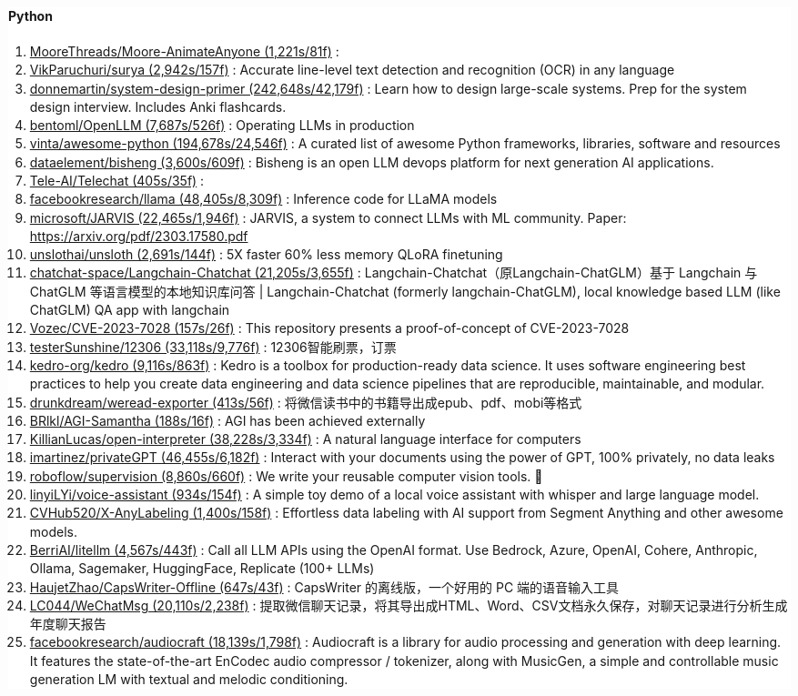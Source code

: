 #### Python
1. [MooreThreads/Moore-AnimateAnyone (1,221s/81f)](https://github.com/MooreThreads/Moore-AnimateAnyone) : 
2. [VikParuchuri/surya (2,942s/157f)](https://github.com/VikParuchuri/surya) : Accurate line-level text detection and recognition (OCR) in any language
3. [donnemartin/system-design-primer (242,648s/42,179f)](https://github.com/donnemartin/system-design-primer) : Learn how to design large-scale systems. Prep for the system design interview. Includes Anki flashcards.
4. [bentoml/OpenLLM (7,687s/526f)](https://github.com/bentoml/OpenLLM) : Operating LLMs in production
5. [vinta/awesome-python (194,678s/24,546f)](https://github.com/vinta/awesome-python) : A curated list of awesome Python frameworks, libraries, software and resources
6. [dataelement/bisheng (3,600s/609f)](https://github.com/dataelement/bisheng) : Bisheng is an open LLM devops platform for next generation AI applications.
7. [Tele-AI/Telechat (405s/35f)](https://github.com/Tele-AI/Telechat) : 
8. [facebookresearch/llama (48,405s/8,309f)](https://github.com/facebookresearch/llama) : Inference code for LLaMA models
9. [microsoft/JARVIS (22,465s/1,946f)](https://github.com/microsoft/JARVIS) : JARVIS, a system to connect LLMs with ML community. Paper: https://arxiv.org/pdf/2303.17580.pdf
10. [unslothai/unsloth (2,691s/144f)](https://github.com/unslothai/unsloth) : 5X faster 60% less memory QLoRA finetuning
11. [chatchat-space/Langchain-Chatchat (21,205s/3,655f)](https://github.com/chatchat-space/Langchain-Chatchat) : Langchain-Chatchat（原Langchain-ChatGLM）基于 Langchain 与 ChatGLM 等语言模型的本地知识库问答 | Langchain-Chatchat (formerly langchain-ChatGLM), local knowledge based LLM (like ChatGLM) QA app with langchain
12. [Vozec/CVE-2023-7028 (157s/26f)](https://github.com/Vozec/CVE-2023-7028) : This repository presents a proof-of-concept of CVE-2023-7028
13. [testerSunshine/12306 (33,118s/9,776f)](https://github.com/testerSunshine/12306) : 12306智能刷票，订票
14. [kedro-org/kedro (9,116s/863f)](https://github.com/kedro-org/kedro) : Kedro is a toolbox for production-ready data science. It uses software engineering best practices to help you create data engineering and data science pipelines that are reproducible, maintainable, and modular.
15. [drunkdream/weread-exporter (413s/56f)](https://github.com/drunkdream/weread-exporter) : 将微信读书中的书籍导出成epub、pdf、mobi等格式
16. [BRlkl/AGI-Samantha (188s/16f)](https://github.com/BRlkl/AGI-Samantha) : AGI has been achieved externally
17. [KillianLucas/open-interpreter (38,228s/3,334f)](https://github.com/KillianLucas/open-interpreter) : A natural language interface for computers
18. [imartinez/privateGPT (46,455s/6,182f)](https://github.com/imartinez/privateGPT) : Interact with your documents using the power of GPT, 100% privately, no data leaks
19. [roboflow/supervision (8,860s/660f)](https://github.com/roboflow/supervision) : We write your reusable computer vision tools. 💜
20. [linyiLYi/voice-assistant (934s/154f)](https://github.com/linyiLYi/voice-assistant) : A simple toy demo of a local voice assistant with whisper and large language model.
21. [CVHub520/X-AnyLabeling (1,400s/158f)](https://github.com/CVHub520/X-AnyLabeling) : Effortless data labeling with AI support from Segment Anything and other awesome models.
22. [BerriAI/litellm (4,567s/443f)](https://github.com/BerriAI/litellm) : Call all LLM APIs using the OpenAI format. Use Bedrock, Azure, OpenAI, Cohere, Anthropic, Ollama, Sagemaker, HuggingFace, Replicate (100+ LLMs)
23. [HaujetZhao/CapsWriter-Offline (647s/43f)](https://github.com/HaujetZhao/CapsWriter-Offline) : CapsWriter 的离线版，一个好用的 PC 端的语音输入工具
24. [LC044/WeChatMsg (20,110s/2,238f)](https://github.com/LC044/WeChatMsg) : 提取微信聊天记录，将其导出成HTML、Word、CSV文档永久保存，对聊天记录进行分析生成年度聊天报告
25. [facebookresearch/audiocraft (18,139s/1,798f)](https://github.com/facebookresearch/audiocraft) : Audiocraft is a library for audio processing and generation with deep learning. It features the state-of-the-art EnCodec audio compressor / tokenizer, along with MusicGen, a simple and controllable music generation LM with textual and melodic conditioning.
